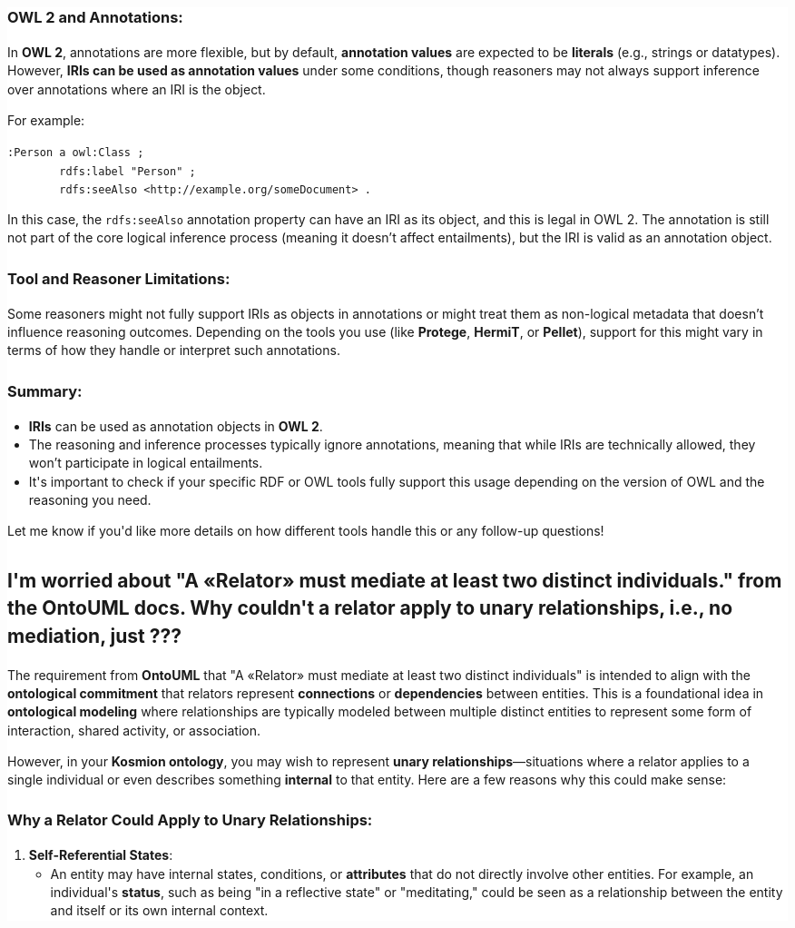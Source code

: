 ### OWL 2 and Annotations:
In **OWL 2**, annotations are more flexible, but by default, **annotation values** are expected to be **literals** (e.g., strings or datatypes). However, **IRIs can be used as annotation values** under some conditions, though reasoners may not always support inference over annotations where an IRI is the object.

For example:
```turtle
:Person a owl:Class ;
        rdfs:label "Person" ;
        rdfs:seeAlso <http://example.org/someDocument> .
```
In this case, the `rdfs:seeAlso` annotation property can have an IRI as its object, and this is legal in OWL 2. The annotation is still not part of the core logical inference process (meaning it doesn’t affect entailments), but the IRI is valid as an annotation object.

### Tool and Reasoner Limitations:
Some reasoners might not fully support IRIs as objects in annotations or might treat them as non-logical metadata that doesn’t influence reasoning outcomes. Depending on the tools you use (like **Protege**, **HermiT**, or **Pellet**), support for this might vary in terms of how they handle or interpret such annotations.

### Summary:
- **IRIs** can be used as annotation objects in **OWL 2**.
- The reasoning and inference processes typically ignore annotations, meaning that while IRIs are technically allowed, they won’t participate in logical entailments.
- It's important to check if your specific RDF or OWL tools fully support this usage depending on the version of OWL and the reasoning you need.

Let me know if you'd like more details on how different tools handle this or any follow-up questions!

## I'm worried about "A «Relator» must mediate at least two distinct individuals." from the OntoUML docs. Why couldn't a relator apply to unary relationships, i.e., no mediation, just ???

The requirement from **OntoUML** that "A «Relator» must mediate at least two distinct individuals" is intended to align with the **ontological commitment** that relators represent **connections** or **dependencies** between entities. This is a foundational idea in **ontological modeling** where relationships are typically modeled between multiple distinct entities to represent some form of interaction, shared activity, or association.

However, in your **Kosmion ontology**, you may wish to represent **unary relationships**—situations where a relator applies to a single individual or even describes something **internal** to that entity. Here are a few reasons why this could make sense:

### Why a Relator Could Apply to Unary Relationships:

1. **Self-Referential States**:
   - An entity may have internal states, conditions, or **attributes** that do not directly involve other entities. For example, an individual's **status**, such as being "in a reflective state" or "meditating," could be seen as a relationship between the entity and itself or its own internal context.

